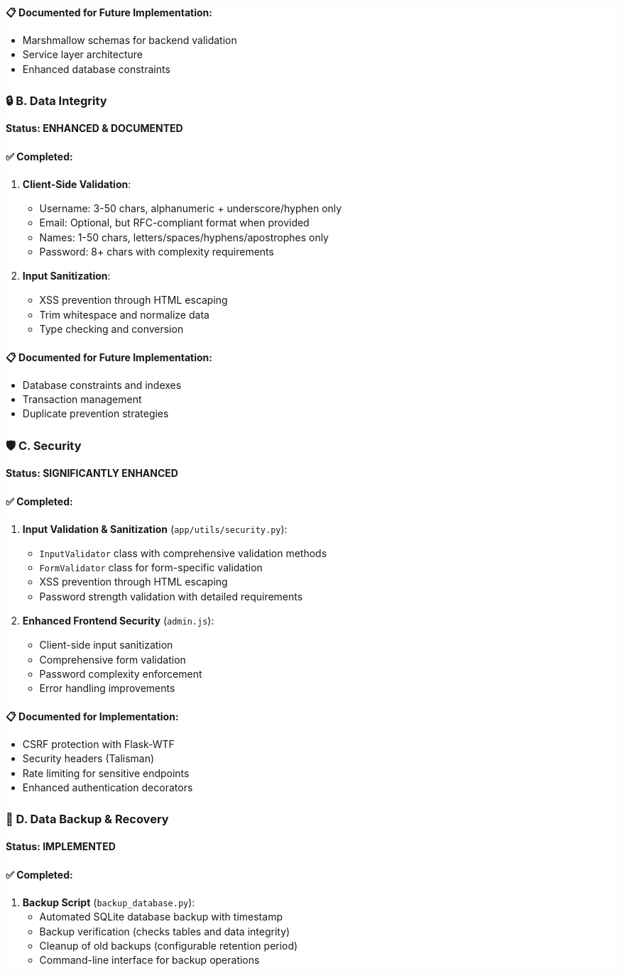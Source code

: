 #### 📋 Documented for Future Implementation:
- Marshmallow schemas for backend validation
- Service layer architecture
- Enhanced database constraints

### 🔒 B. Data Integrity
**Status: ENHANCED & DOCUMENTED**

#### ✅ Completed:
1. **Client-Side Validation**:
   - Username: 3-50 chars, alphanumeric + underscore/hyphen only
   - Email: Optional, but RFC-compliant format when provided
   - Names: 1-50 chars, letters/spaces/hyphens/apostrophes only
   - Password: 8+ chars with complexity requirements

2. **Input Sanitization**:
   - XSS prevention through HTML escaping
   - Trim whitespace and normalize data
   - Type checking and conversion

#### 📋 Documented for Future Implementation:
- Database constraints and indexes
- Transaction management
- Duplicate prevention strategies

### 🛡️ C. Security
**Status: SIGNIFICANTLY ENHANCED**

#### ✅ Completed:
1. **Input Validation & Sanitization** (`app/utils/security.py`):
   - `InputValidator` class with comprehensive validation methods
   - `FormValidator` class for form-specific validation
   - XSS prevention through HTML escaping
   - Password strength validation with detailed requirements

2. **Enhanced Frontend Security** (`admin.js`):
   - Client-side input sanitization
   - Comprehensive form validation
   - Password complexity enforcement
   - Error handling improvements

#### 📋 Documented for Implementation:
- CSRF protection with Flask-WTF
- Security headers (Talisman)
- Rate limiting for sensitive endpoints
- Enhanced authentication decorators

### 💾 D. Data Backup & Recovery
**Status: IMPLEMENTED**

#### ✅ Completed:
1. **Backup Script** (`backup_database.py`):
   - Automated SQLite database backup with timestamp
   - Backup verification (checks tables and data integrity)
   - Cleanup of old backups (configurable retention period)
   - Command-line interface for backup operations
